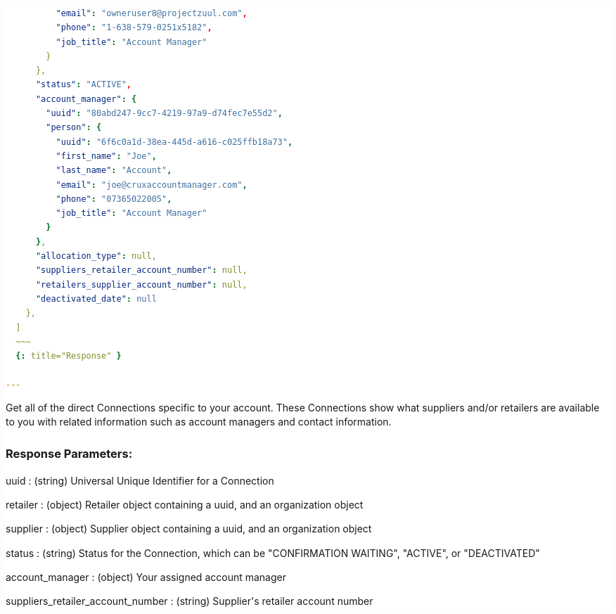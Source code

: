```yaml
          "email": "owneruser8@projectzuul.com",
          "phone": "1-638-579-0251x5182",
          "job_title": "Account Manager"
        }
      },
      "status": "ACTIVE",
      "account_manager": {
        "uuid": "80abd247-9cc7-4219-97a9-d74fec7e55d2",
        "person": {
          "uuid": "6f6c0a1d-38ea-445d-a616-c025ffb18a73",
          "first_name": "Joe",
          "last_name": "Account",
          "email": "joe@cruxaccountmanager.com",
          "phone": "07365022005",
          "job_title": "Account Manager"
        }
      },
      "allocation_type": null,
      "suppliers_retailer_account_number": null,
      "retailers_supplier_account_number": null,
      "deactivated_date": null
    },
  ]
  ~~~
  {: title="Response" }

---
```

Get all of the direct Connections specific to your account. These Connections show what suppliers and/or retailers are available to you with related information such as account managers and contact information.

### Response Parameters:

uuid
: (string) Universal Unique Identifier for a Connection

retailer
: (object) Retailer object containing a uuid, and an organization object

supplier
: (object) Supplier object containing a uuid, and an organization object

status
: (string) Status for the Connection, which can be "CONFIRMATION WAITING", "ACTIVE", or "DEACTIVATED"

account_manager
: (object) Your assigned account manager

suppliers_retailer_account_number
: (string) Supplier's retailer account number
